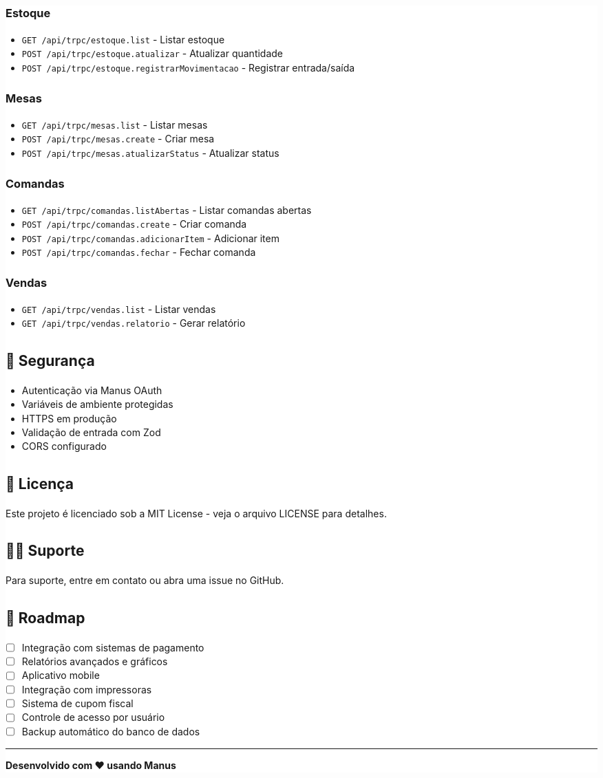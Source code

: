 ### Estoque
- `GET /api/trpc/estoque.list` - Listar estoque
- `POST /api/trpc/estoque.atualizar` - Atualizar quantidade
- `POST /api/trpc/estoque.registrarMovimentacao` - Registrar entrada/saída

### Mesas
- `GET /api/trpc/mesas.list` - Listar mesas
- `POST /api/trpc/mesas.create` - Criar mesa
- `POST /api/trpc/mesas.atualizarStatus` - Atualizar status

### Comandas
- `GET /api/trpc/comandas.listAbertas` - Listar comandas abertas
- `POST /api/trpc/comandas.create` - Criar comanda
- `POST /api/trpc/comandas.adicionarItem` - Adicionar item
- `POST /api/trpc/comandas.fechar` - Fechar comanda

### Vendas
- `GET /api/trpc/vendas.list` - Listar vendas
- `GET /api/trpc/vendas.relatorio` - Gerar relatório

## 🔐 Segurança

- Autenticação via Manus OAuth
- Variáveis de ambiente protegidas
- HTTPS em produção
- Validação de entrada com Zod
- CORS configurado

## 📝 Licença

Este projeto é licenciado sob a MIT License - veja o arquivo LICENSE para detalhes.

## 👨‍💻 Suporte

Para suporte, entre em contato ou abra uma issue no GitHub.

## 🎯 Roadmap

- [ ] Integração com sistemas de pagamento
- [ ] Relatórios avançados e gráficos
- [ ] Aplicativo mobile
- [ ] Integração com impressoras
- [ ] Sistema de cupom fiscal
- [ ] Controle de acesso por usuário
- [ ] Backup automático do banco de dados

---

**Desenvolvido com ❤️ usando Manus**
